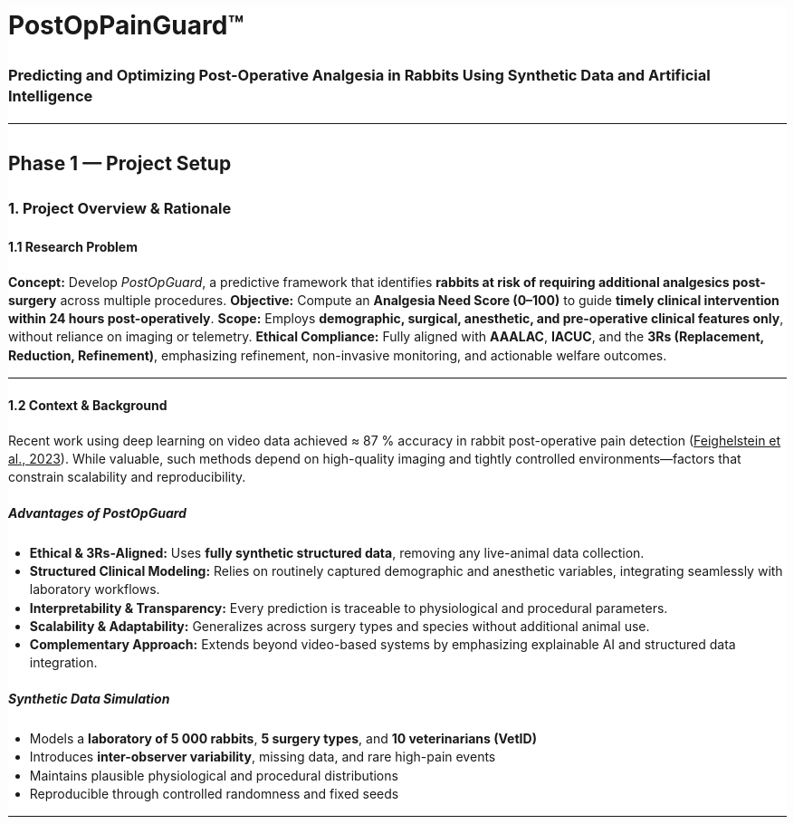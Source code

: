 # PostOpPainGuard™

### Predicting and Optimizing Post-Operative Analgesia in Rabbits Using Synthetic Data and Artificial Intelligence

---

## Phase 1 — Project Setup

### 1. Project Overview & Rationale

#### 1.1 Research Problem

**Concept:** Develop *PostOpGuard*, a predictive framework that identifies **rabbits at risk of requiring additional analgesics post-surgery** across multiple procedures.
**Objective:** Compute an **Analgesia Need Score (0–100)** to guide **timely clinical intervention within 24 hours post-operatively**.
**Scope:** Employs **demographic, surgical, anesthetic, and pre-operative clinical features only**, without reliance on imaging or telemetry.
**Ethical Compliance:** Fully aligned with **AAALAC**, **IACUC**, and the **3Rs (Replacement, Reduction, Refinement)**, emphasizing refinement, non-invasive monitoring, and actionable welfare outcomes.

---

#### 1.2 Context & Background

Recent work using deep learning on video data achieved ≈ 87 % accuracy in rabbit post-operative pain detection ([Feighelstein et al., 2023](https://www.nature.com/articles/s41598-023-41774-2)).
While valuable, such methods depend on high-quality imaging and tightly controlled environments—factors that constrain scalability and reproducibility.

##### Advantages of PostOpGuard

* **Ethical & 3Rs-Aligned:** Uses **fully synthetic structured data**, removing any live-animal data collection.
* **Structured Clinical Modeling:** Relies on routinely captured demographic and anesthetic variables, integrating seamlessly with laboratory workflows.
* **Interpretability & Transparency:** Every prediction is traceable to physiological and procedural parameters.
* **Scalability & Adaptability:** Generalizes across surgery types and species without additional animal use.
* **Complementary Approach:** Extends beyond video-based systems by emphasizing explainable AI and structured data integration.

##### Synthetic Data Simulation

* Models a **laboratory of 5 000 rabbits**, **5 surgery types**, and **10 veterinarians (VetID)**
* Introduces **inter-observer variability**, missing data, and rare high-pain events
* Maintains plausible physiological and procedural distributions
* Reproducible through controlled randomness and fixed seeds

---